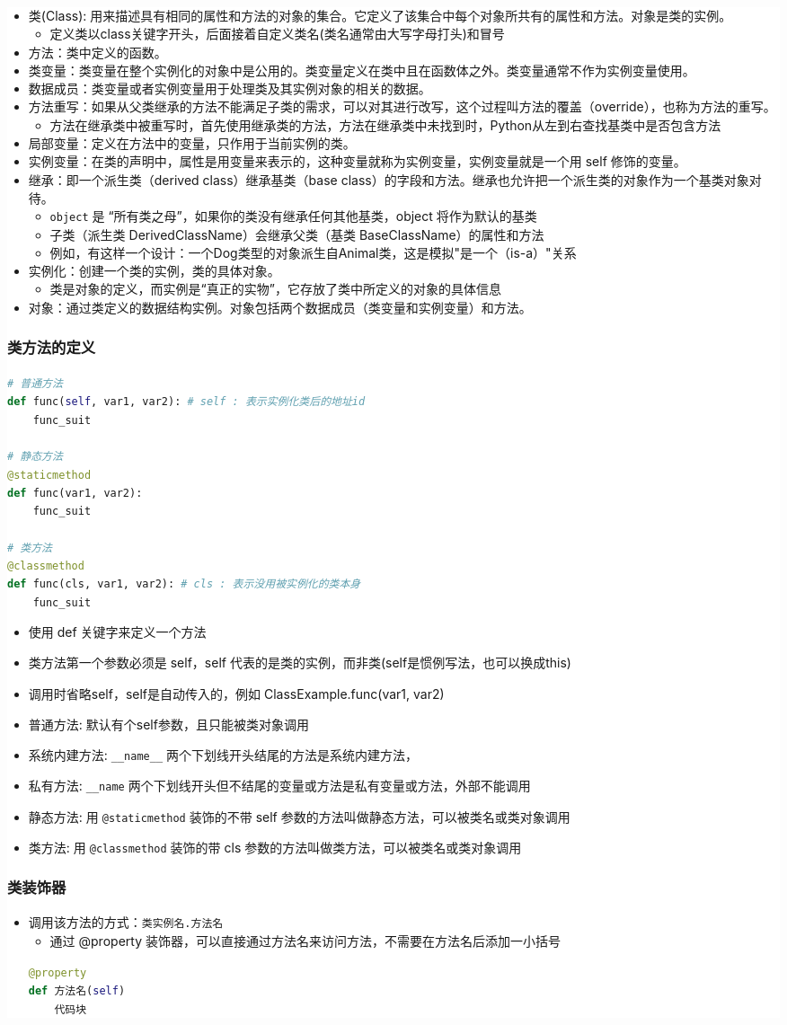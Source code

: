 * 类(Class): 用来描述具有相同的属性和方法的对象的集合。它定义了该集合中每个对象所共有的属性和方法。对象是类的实例。
    * 定义类以class关键字开头，后面接着自定义类名(类名通常由大写字母打头)和冒号
* 方法：类中定义的函数。
* 类变量：类变量在整个实例化的对象中是公用的。类变量定义在类中且在函数体之外。类变量通常不作为实例变量使用。
* 数据成员：类变量或者实例变量用于处理类及其实例对象的相关的数据。
* 方法重写：如果从父类继承的方法不能满足子类的需求，可以对其进行改写，这个过程叫方法的覆盖（override），也称为方法的重写。
    * 方法在继承类中被重写时，首先使用继承类的方法，方法在继承类中未找到时，Python从左到右查找基类中是否包含方法
* 局部变量：定义在方法中的变量，只作用于当前实例的类。
* 实例变量：在类的声明中，属性是用变量来表示的，这种变量就称为实例变量，实例变量就是一个用 self 修饰的变量。
* 继承：即一个派生类（derived class）继承基类（base class）的字段和方法。继承也允许把一个派生类的对象作为一个基类对象对待。
    * `object` 是 “所有类之母”，如果你的类没有继承任何其他基类，object 将作为默认的基类
    * 子类（派生类 DerivedClassName）会继承父类（基类 BaseClassName）的属性和方法
    * 例如，有这样一个设计：一个Dog类型的对象派生自Animal类，这是模拟"是一个（is-a）"关系
* 实例化：创建一个类的实例，类的具体对象。
    * 类是对象的定义，而实例是“真正的实物”，它存放了类中所定义的对象的具体信息
* 对象：通过类定义的数据结构实例。对象包括两个数据成员（类变量和实例变量）和方法。

### 类方法的定义

```py
# 普通方法
def func(self, var1, var2): # self : 表示实例化类后的地址id
    func_suit

# 静态方法
@staticmethod
def func(var1, var2):
    func_suit

# 类方法
@classmethod
def func(cls, var1, var2): # cls : 表示没用被实例化的类本身
    func_suit
```

* 使用 def 关键字来定义一个方法
* 类方法第一个参数必须是 self，self 代表的是类的实例，而非类(self是惯例写法，也可以换成this)
* 调用时省略self，self是自动传入的，例如 ClassExample.func(var1, var2)

* 普通方法:     默认有个self参数，且只能被类对象调用
* 系统内建方法: `__name__` 两个下划线开头结尾的方法是系统内建方法，
* 私有方法:     `__name`   两个下划线开头但不结尾的变量或方法是私有变量或方法，外部不能调用
* 静态方法:     用 `@staticmethod` 装饰的不带 self 参数的方法叫做静态方法，可以被类名或类对象调用
* 类方法:       用 `@classmethod` 装饰的带 cls 参数的方法叫做类方法，可以被类名或类对象调用

### 类装饰器

* 调用该方法的方式：`类实例名.方法名`
    * 通过 @property 装饰器，可以直接通过方法名来访问方法，不需要在方法名后添加一小括号
    ```py
    @property
    def 方法名(self)
        代码块
    ```
